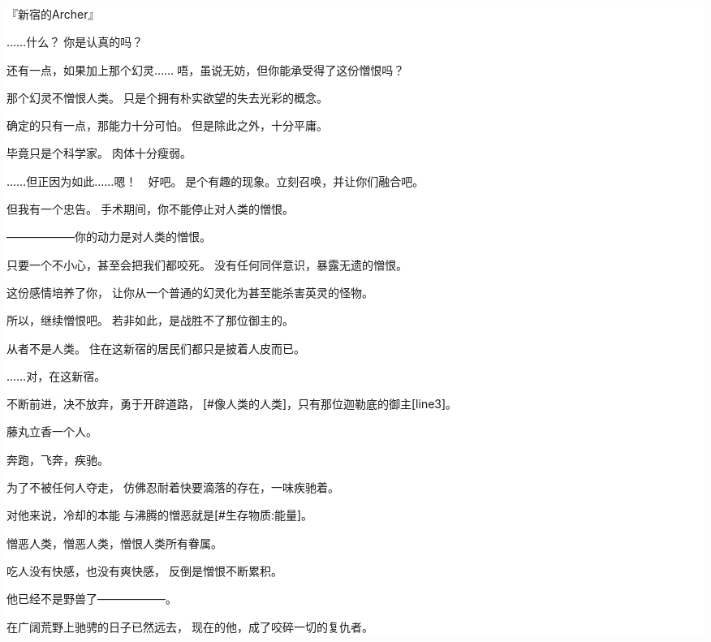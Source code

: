 『新宿的Archer』

……什么？
你是认真的吗？

还有一点，如果加上那个幻灵……
唔，虽说无妨，但你能承受得了这份憎恨吗？

那个幻灵不憎恨人类。
只是个拥有朴实欲望的失去光彩的概念。

确定的只有一点，那能力十分可怕。
但是除此之外，十分平庸。

毕竟只是个科学家。
肉体十分瘦弱。

……但正因为如此……嗯！　好吧。
是个有趣的现象。立刻召唤，并让你们融合吧。

但我有一个忠告。
手术期间，你不能停止对人类的憎恨。

——————你的动力是对人类的憎恨。

只要一个不小心，甚至会把我们都咬死。
没有任何同伴意识，暴露无遗的憎恨。

这份感情培养了你，
让你从一个普通的幻灵化为甚至能杀害英灵的怪物。

所以，继续憎恨吧。
若非如此，是战胜不了那位御主的。

从者不是人类。
住在这新宿的居民们都只是披着人皮而已。

……对，在这新宿。

不断前进，决不放弃，勇于开辟道路，
[#像人类的人类]，只有那位迦勒底的御主[line3]。

藤丸立香一个人。

奔跑，飞奔，疾驰。

为了不被任何人夺走，
仿佛忍耐着快要滴落的存在，一味疾驰着。

对他来说，冷却的本能
与沸腾的憎恶就是[#生存物质:能量]。

憎恶人类，憎恶人类，憎恨人类所有眷属。

吃人没有快感，也没有爽快感，
反倒是憎恨不断累积。

他已经不是野兽了——————。

在广阔荒野上驰骋的日子已然远去，
现在的他，成了咬碎一切的复仇者。
